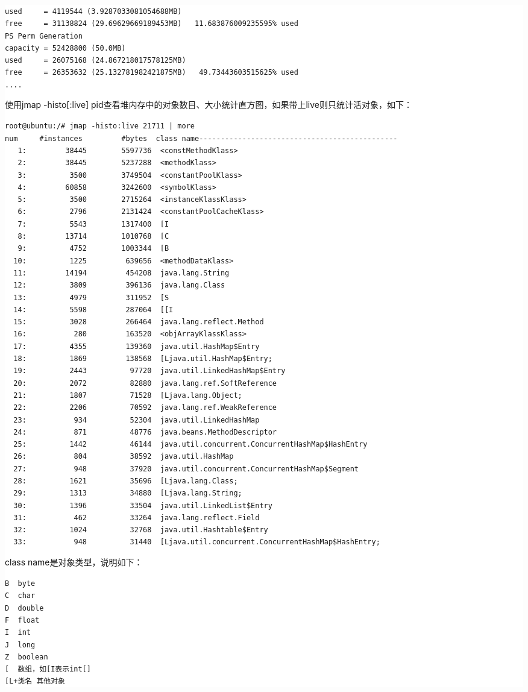     used     = 4119544 (3.9287033081054688MB)   
    free     = 31138824 (29.69629669189453MB)   11.683876009235595% used
    PS Perm Generation   
    capacity = 52428800 (50.0MB)   
    used     = 26075168 (24.867218017578125MB)   
    free     = 26353632 (25.132781982421875MB)   49.73443603515625% used   
    ....

  

使用jmap -histo[:live] pid查看堆内存中的对象数目、大小统计直方图，如果带上live则只统计活对象，如下：
  
```
root@ubuntu:/# jmap -histo:live 21711 | more 
num     #instances         #bytes  class name----------------------------------------------
   1:         38445        5597736  <constMethodKlass>
   2:         38445        5237288  <methodKlass>
   3:          3500        3749504  <constantPoolKlass>
   4:         60858        3242600  <symbolKlass>
   5:          3500        2715264  <instanceKlassKlass>
   6:          2796        2131424  <constantPoolCacheKlass>
   7:          5543        1317400  [I
   8:         13714        1010768  [C
   9:          4752        1003344  [B
  10:          1225         639656  <methodDataKlass>
  11:         14194         454208  java.lang.String
  12:          3809         396136  java.lang.Class
  13:          4979         311952  [S
  14:          5598         287064  [[I
  15:          3028         266464  java.lang.reflect.Method
  16:           280         163520  <objArrayKlassKlass>
  17:          4355         139360  java.util.HashMap$Entry
  18:          1869         138568  [Ljava.util.HashMap$Entry;
  19:          2443          97720  java.util.LinkedHashMap$Entry
  20:          2072          82880  java.lang.ref.SoftReference
  21:          1807          71528  [Ljava.lang.Object;
  22:          2206          70592  java.lang.ref.WeakReference
  23:           934          52304  java.util.LinkedHashMap
  24:           871          48776  java.beans.MethodDescriptor
  25:          1442          46144  java.util.concurrent.ConcurrentHashMap$HashEntry
  26:           804          38592  java.util.HashMap
  27:           948          37920  java.util.concurrent.ConcurrentHashMap$Segment
  28:          1621          35696  [Ljava.lang.Class;
  29:          1313          34880  [Ljava.lang.String;
  30:          1396          33504  java.util.LinkedList$Entry
  31:           462          33264  java.lang.reflect.Field
  32:          1024          32768  java.util.Hashtable$Entry
  33:           948          31440  [Ljava.util.concurrent.ConcurrentHashMap$HashEntry;
``` 

class name是对象类型，说明如下：

```
B  byte
C  char
D  double
F  float
I  int
J  long
Z  boolean
[  数组，如[I表示int[]
[L+类名 其他对象
```
  